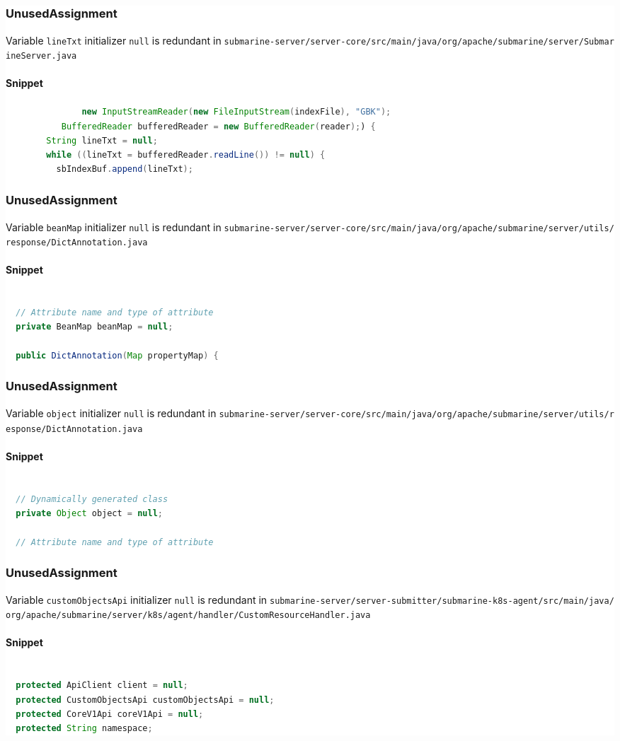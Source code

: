 ### UnusedAssignment
Variable `lineTxt` initializer `null` is redundant
in `submarine-server/server-core/src/main/java/org/apache/submarine/server/SubmarineServer.java`
#### Snippet
```java
               new InputStreamReader(new FileInputStream(indexFile), "GBK");
           BufferedReader bufferedReader = new BufferedReader(reader);) {
        String lineTxt = null;
        while ((lineTxt = bufferedReader.readLine()) != null) {
          sbIndexBuf.append(lineTxt);
```

### UnusedAssignment
Variable `beanMap` initializer `null` is redundant
in `submarine-server/server-core/src/main/java/org/apache/submarine/server/utils/response/DictAnnotation.java`
#### Snippet
```java

  // Attribute name and type of attribute
  private BeanMap beanMap = null;

  public DictAnnotation(Map propertyMap) {
```

### UnusedAssignment
Variable `object` initializer `null` is redundant
in `submarine-server/server-core/src/main/java/org/apache/submarine/server/utils/response/DictAnnotation.java`
#### Snippet
```java

  // Dynamically generated class
  private Object object = null;

  // Attribute name and type of attribute
```

### UnusedAssignment
Variable `customObjectsApi` initializer `null` is redundant
in `submarine-server/server-submitter/submarine-k8s-agent/src/main/java/org/apache/submarine/server/k8s/agent/handler/CustomResourceHandler.java`
#### Snippet
```java
    
  protected ApiClient client = null;  
  protected CustomObjectsApi customObjectsApi = null;
  protected CoreV1Api coreV1Api = null;
  protected String namespace;
```
